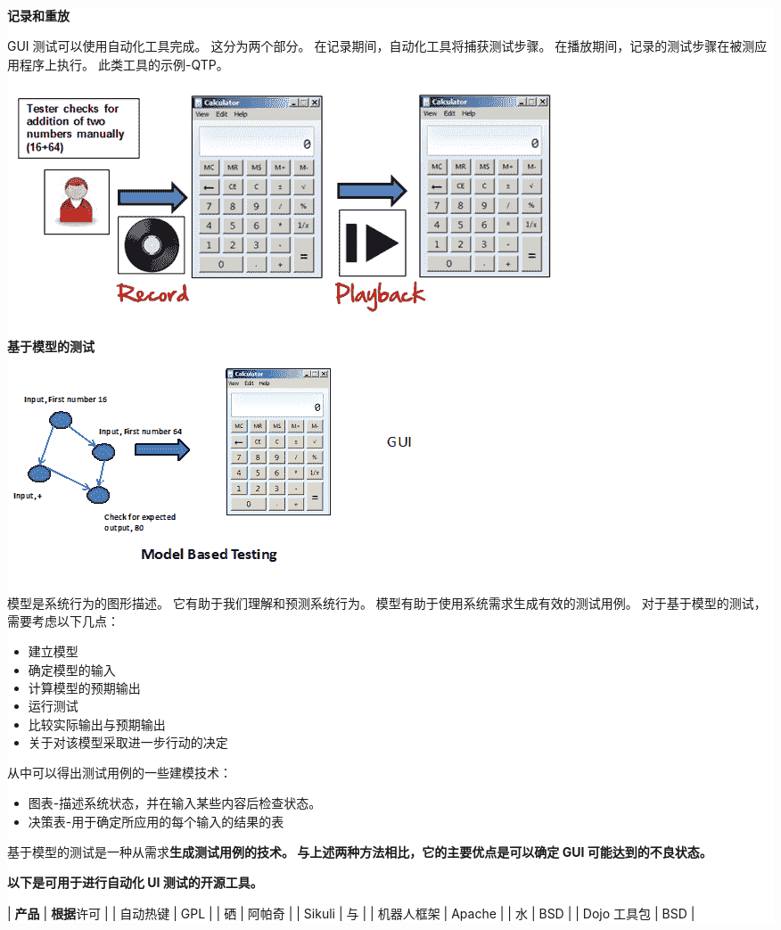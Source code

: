 **记录和重放**

GUI 测试可以使用自动化工具完成。 这分为两个部分。 在记录期间，自动化工具将捕获测试步骤。 在播放期间，记录的测试步骤在被测应用程序上执行。 此类工具的示例-QTP。

![GUI Testing: Complete Guide](img/d5a8f535a6607bde922a9f122c4d4ef3.png)

**基于模型的测试**

![GUI Testing: Complete Guide](img/6391479ef360cbc4ca18e556730a24e1.png)

模型是系统行为的图形描述。 它有助于我们理解和预测系统行为。 模型有助于使用系统需求生成有效的测试用例。 对于基于模型的测试，需要考虑以下几点：

*   建立模型
*   确定模型的输入
*   计算模型的预期输出
*   运行测试
*   比较实际输出与预期输出
*   关于对该模型采取进一步行动的决定

从中可以得出测试用例的一些建模技术：

*   图表-描述系统状态，并在输入某些内容后检查状态。
*   决策表-用于确定所应用的每个输入的结果的表

基于模型的测试是一种从需求**生成测试用例的技术。 与上述两种方法相比，它的主要优点是可以确定 GUI 可能达到的不良状态。**

**以下是可用于进行自动化 UI 测试的开源工具。**

| **产品** | **根据**许可 |
| 自动热键 | GPL |
| 硒 | 阿帕奇 |
| Sikuli | 与 |
| 机器人框架 | Apache |
| 水 | BSD |
| Dojo 工具包 | BSD |
